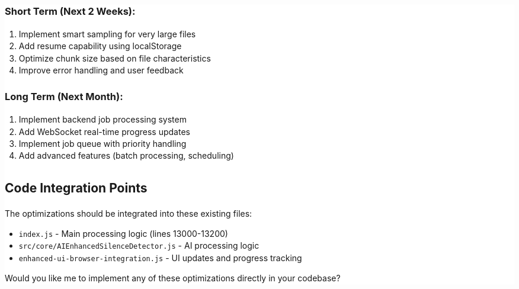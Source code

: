 ### **Short Term (Next 2 Weeks):**
1. Implement smart sampling for very large files
2. Add resume capability using localStorage
3. Optimize chunk size based on file characteristics
4. Improve error handling and user feedback

### **Long Term (Next Month):**
1. Implement backend job processing system
2. Add WebSocket real-time progress updates
3. Implement job queue with priority handling
4. Add advanced features (batch processing, scheduling)

## Code Integration Points

The optimizations should be integrated into these existing files:
- `index.js` - Main processing logic (lines 13000-13200)
- `src/core/AIEnhancedSilenceDetector.js` - AI processing logic
- `enhanced-ui-browser-integration.js` - UI updates and progress tracking

Would you like me to implement any of these optimizations directly in your codebase?

